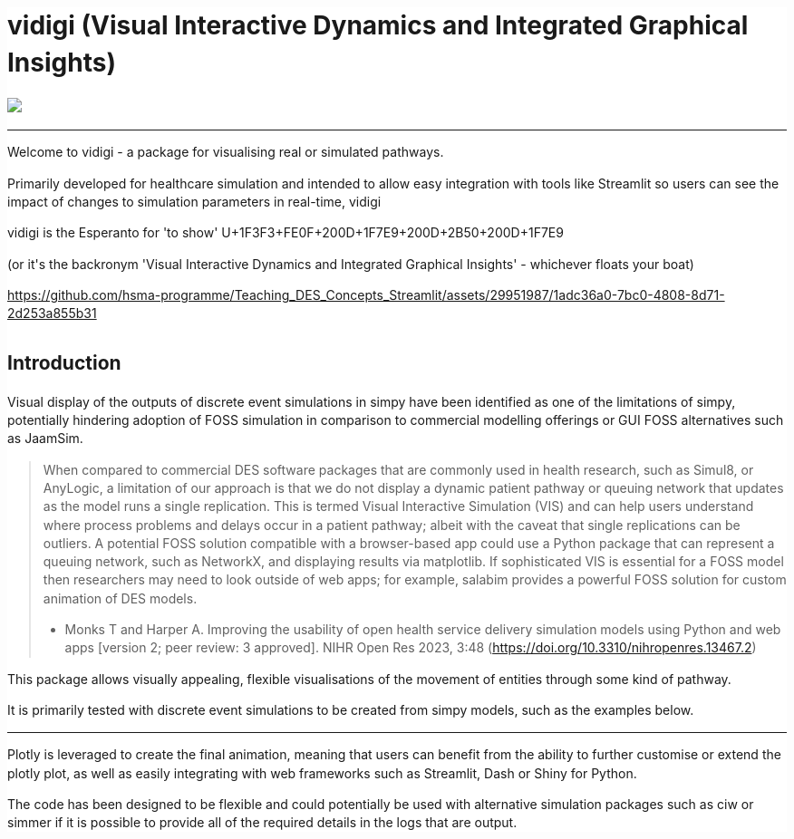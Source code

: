 # vidigi (Visual Interactive Dynamics and Integrated Graphical Insights)

[<img src="https://img.shields.io/pypi/v/vidigi?label=pypi%20package">](https://pypi.org/project/vidigi/)

---

Welcome to vidigi - a package for visualising real or simulated pathways.

Primarily developed for healthcare simulation and intended to allow easy integration with tools like Streamlit so users can see the impact of changes to simulation parameters in real-time, vidigi

vidigi is the Esperanto for 'to show' U+1F3F3+FE0F+200D+1F7E9+200D+2B50+200D+1F7E9

(or it's the backronym 'Visual Interactive Dynamics and Integrated Graphical Insights' - whichever floats your boat)

https://github.com/hsma-programme/Teaching_DES_Concepts_Streamlit/assets/29951987/1adc36a0-7bc0-4808-8d71-2d253a855b31

## Introduction

Visual display of the outputs of discrete event simulations in simpy have been identified as one of the limitations of simpy, potentially hindering adoption of FOSS simulation in comparison to commercial modelling offerings or GUI FOSS alternatives such as JaamSim.

> When compared to commercial DES software packages that are commonly used in health research, such as Simul8, or AnyLogic, a limitation of our approach is that we do not display a dynamic patient pathway or queuing network that updates as the model runs a single replication. This is termed Visual Interactive Simulation (VIS) and can help users understand where process problems and delays occur in a patient pathway; albeit with the caveat that single replications can be outliers. A potential FOSS solution compatible with a browser-based app could use a Python package that can represent a queuing network, such as NetworkX, and displaying results via matplotlib. If sophisticated VIS is essential for a FOSS model then researchers may need to look outside of web apps; for example, salabim provides a powerful FOSS solution for custom animation of DES models.
> -  Monks T and Harper A. Improving the usability of open health service delivery simulation models using Python and web apps [version 2; peer review: 3 approved]. NIHR Open Res 2023, 3:48 (https://doi.org/10.3310/nihropenres.13467.2)


This package allows visually appealing, flexible visualisations of the movement of entities through some kind of pathway.

It is primarily tested with discrete event simulations to be created from simpy models, such as the examples below.



---

Plotly is leveraged to create the final animation, meaning that users can benefit from the ability to further customise or extend the plotly plot, as well as easily integrating with web frameworks such as Streamlit, Dash or Shiny for Python.

The code has been designed to be flexible and could potentially be used with alternative simulation packages such as ciw or simmer if it is possible to provide all of the required details in the logs that are output.

